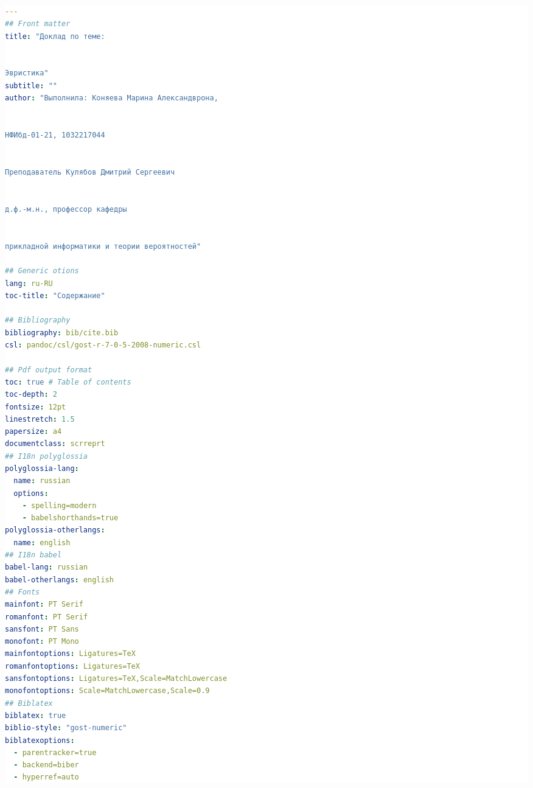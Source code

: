 ```yaml
---
## Front matter
title: "Доклад по теме:


Эвристика"
subtitle: ""
author: "Выполнила: Коняева Марина Александврона, 


НФИбд-01-21, 1032217044


Преподаватель Кулябов Дмитрий Сергеевич 


д.ф.-м.н., профессор кафедры 


прикладной информатики и теории вероятностей"

## Generic otions
lang: ru-RU
toc-title: "Содержание"

## Bibliography
bibliography: bib/cite.bib
csl: pandoc/csl/gost-r-7-0-5-2008-numeric.csl

## Pdf output format
toc: true # Table of contents
toc-depth: 2
fontsize: 12pt
linestretch: 1.5
papersize: a4
documentclass: scrreprt
## I18n polyglossia
polyglossia-lang:
  name: russian
  options:
	- spelling=modern
	- babelshorthands=true
polyglossia-otherlangs:
  name: english
## I18n babel
babel-lang: russian
babel-otherlangs: english
## Fonts
mainfont: PT Serif
romanfont: PT Serif
sansfont: PT Sans
monofont: PT Mono
mainfontoptions: Ligatures=TeX
romanfontoptions: Ligatures=TeX
sansfontoptions: Ligatures=TeX,Scale=MatchLowercase
monofontoptions: Scale=MatchLowercase,Scale=0.9
## Biblatex
biblatex: true
biblio-style: "gost-numeric"
biblatexoptions:
  - parentracker=true
  - backend=biber
  - hyperref=auto
```